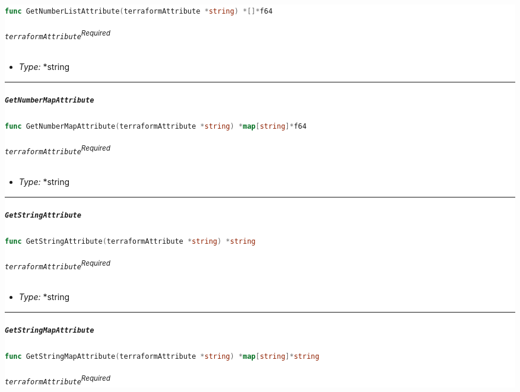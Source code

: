 ```go
func GetNumberListAttribute(terraformAttribute *string) *[]*f64
```

###### `terraformAttribute`<sup>Required</sup> <a name="terraformAttribute" id="@cdktf/provider-azurerm.dataFactoryDatasetPostgresql.DataFactoryDatasetPostgresql.getNumberListAttribute.parameter.terraformAttribute"></a>

- *Type:* *string

---

##### `GetNumberMapAttribute` <a name="GetNumberMapAttribute" id="@cdktf/provider-azurerm.dataFactoryDatasetPostgresql.DataFactoryDatasetPostgresql.getNumberMapAttribute"></a>

```go
func GetNumberMapAttribute(terraformAttribute *string) *map[string]*f64
```

###### `terraformAttribute`<sup>Required</sup> <a name="terraformAttribute" id="@cdktf/provider-azurerm.dataFactoryDatasetPostgresql.DataFactoryDatasetPostgresql.getNumberMapAttribute.parameter.terraformAttribute"></a>

- *Type:* *string

---

##### `GetStringAttribute` <a name="GetStringAttribute" id="@cdktf/provider-azurerm.dataFactoryDatasetPostgresql.DataFactoryDatasetPostgresql.getStringAttribute"></a>

```go
func GetStringAttribute(terraformAttribute *string) *string
```

###### `terraformAttribute`<sup>Required</sup> <a name="terraformAttribute" id="@cdktf/provider-azurerm.dataFactoryDatasetPostgresql.DataFactoryDatasetPostgresql.getStringAttribute.parameter.terraformAttribute"></a>

- *Type:* *string

---

##### `GetStringMapAttribute` <a name="GetStringMapAttribute" id="@cdktf/provider-azurerm.dataFactoryDatasetPostgresql.DataFactoryDatasetPostgresql.getStringMapAttribute"></a>

```go
func GetStringMapAttribute(terraformAttribute *string) *map[string]*string
```

###### `terraformAttribute`<sup>Required</sup> <a name="terraformAttribute" id="@cdktf/provider-azurerm.dataFactoryDatasetPostgresql.DataFactoryDatasetPostgresql.getStringMapAttribute.parameter.terraformAttribute"></a>
